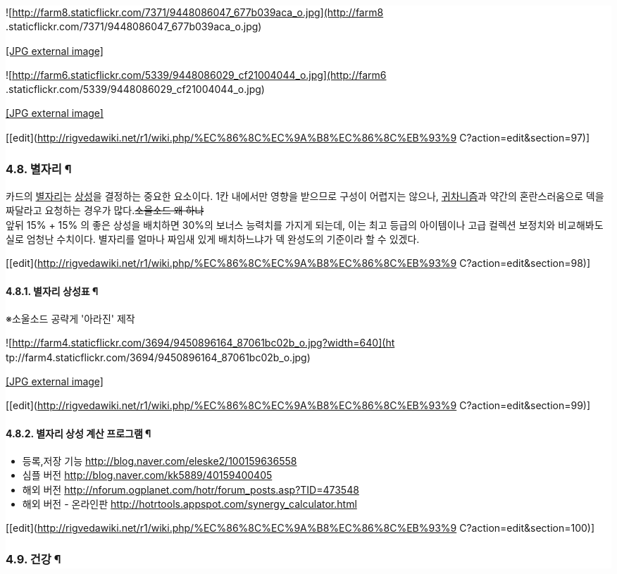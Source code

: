   

![http://farm8.staticflickr.com/7371/9448086047_677b039aca_o.jpg](http://farm8
.staticflickr.com/7371/9448086047_677b039aca_o.jpg)

[[JPG external
image]](http://farm8.staticflickr.com/7371/9448086047_677b039aca_o.jpg)

  

![http://farm6.staticflickr.com/5339/9448086029_cf21004044_o.jpg](http://farm6
.staticflickr.com/5339/9448086029_cf21004044_o.jpg)

[[JPG external
image]](http://farm6.staticflickr.com/5339/9448086029_cf21004044_o.jpg)

[[edit](http://rigvedawiki.net/r1/wiki.php/%EC%86%8C%EC%9A%B8%EC%86%8C%EB%93%9
C?action=edit&section=97)]

### 4.8. 별자리 ¶

카드의 [별자리](%EB%B3%84%EC%9E%90%EB%A6%AC.md)는 [상성](%EC%83%81%EC%84%B1.md)을
결정하는 중요한 요소이다. 1칸 내에서만 영향을 받으므로 구성이 어렵지는 않으나,
[귀차니즘](%EA%B7%80%EC%B0%A8%EB%8B%88%EC%A6%98.md)과 약간의 혼란스러움으로 덱을 짜달라고 요청하는
경우가 많다.<del>소울소드 왜 하냐</del>  
앞뒤 15% + 15% 의 좋은 상성을 배치하면 30%의 보너스 능력치를 가지게 되는데, 이는 최고 등급의 아이템이나 고급 컬렉션 보정치와
비교해봐도 실로 엄청난 수치이다. 별자리를 얼마나 짜임새 있게 배치하느냐가 덱 완성도의 기준이라 할 수 있겠다.

[[edit](http://rigvedawiki.net/r1/wiki.php/%EC%86%8C%EC%9A%B8%EC%86%8C%EB%93%9
C?action=edit&section=98)]

#### 4.8.1. 별자리 상성표 ¶

※소울소드 공략게 '아라진' 제작

  

![http://farm4.staticflickr.com/3694/9450896164_87061bc02b_o.jpg?width=640](ht
tp://farm4.staticflickr.com/3694/9450896164_87061bc02b_o.jpg)

[[JPG external
image]](http://farm4.staticflickr.com/3694/9450896164_87061bc02b_o.jpg)

[[edit](http://rigvedawiki.net/r1/wiki.php/%EC%86%8C%EC%9A%B8%EC%86%8C%EB%93%9
C?action=edit&section=99)]

#### 4.8.2. 별자리 상성 계산 프로그램 ¶

  * 등록,저장 기능 <http://blog.naver.com/eleske2/100159636558>
  * 심플 버전 <http://blog.naver.com/kk5889/40159400405>
  * 해외 버전 <http://nforum.ogplanet.com/hotr/forum_posts.asp?TID=473548>
  * 해외 버전 - 온라인판 <http://hotrtools.appspot.com/synergy_calculator.html>

[[edit](http://rigvedawiki.net/r1/wiki.php/%EC%86%8C%EC%9A%B8%EC%86%8C%EB%93%9
C?action=edit&section=100)]

### 4.9. 건강 ¶
